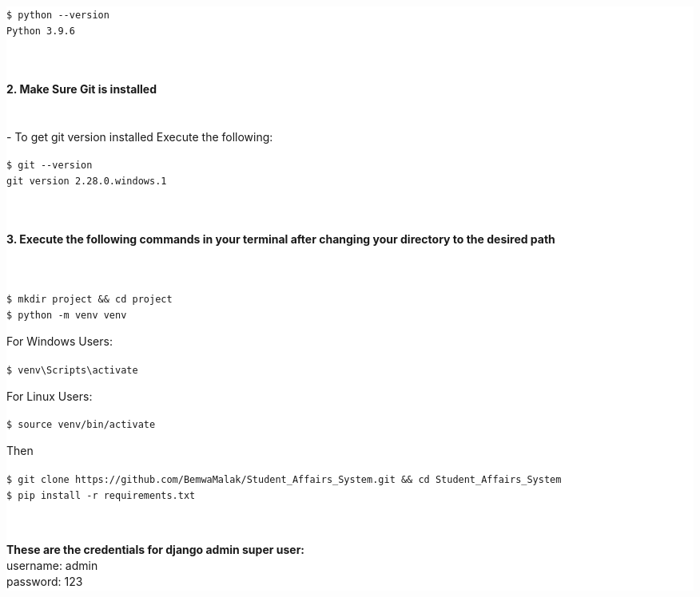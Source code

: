     $ python --version
    Python 3.9.6
</br>


#### 2. Make Sure Git is installed


</br>
- To get git version installed Execute the following:


    $ git --version
    git version 2.28.0.windows.1

</br>

#### 3. Execute the following commands in your terminal after changing your directory to the desired path

</br>


    $ mkdir project && cd project
    $ python -m venv venv


For Windows Users:


    $ venv\Scripts\activate


For Linux Users:


    $ source venv/bin/activate


Then

    $ git clone https://github.com/BemwaMalak/Student_Affairs_System.git && cd Student_Affairs_System
    $ pip install -r requirements.txt


</br>

<b>These are the credentials for django admin super user:</b></br>
username: admin</br>
password: 123
